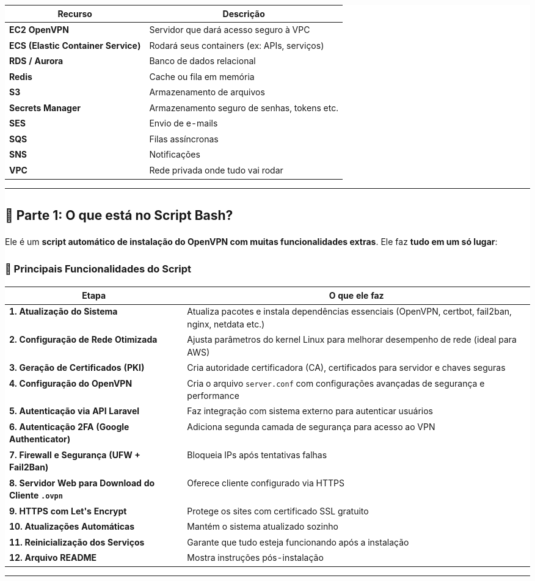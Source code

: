 | Recurso                             | Descrição                                   |
| ----------------------------------- | ------------------------------------------- |
| **EC2 OpenVPN**                     | Servidor que dará acesso seguro à VPC       |
| **ECS (Elastic Container Service)** | Rodará seus containers (ex: APIs, serviços) |
| **RDS / Aurora**                    | Banco de dados relacional                   |
| **Redis**                           | Cache ou fila em memória                    |
| **S3**                              | Armazenamento de arquivos                   |
| **Secrets Manager**                 | Armazenamento seguro de senhas, tokens etc. |
| **SES**                             | Envio de e-mails                            |
| **SQS**                             | Filas assíncronas                           |
| **SNS**                             | Notificações                                |
| **VPC**                             | Rede privada onde tudo vai rodar            |

---

## 🔧 Parte 1: O que está no Script Bash?

Ele é um **script automático de instalação do OpenVPN com muitas funcionalidades extras**. Ele faz **tudo em um só lugar**:

### 📌 Principais Funcionalidades do Script

| Etapa                                                | O que ele faz                                                                                        |
| ---------------------------------------------------- | ---------------------------------------------------------------------------------------------------- |
| **1. Atualização do Sistema**                        | Atualiza pacotes e instala dependências essenciais (OpenVPN, certbot, fail2ban, nginx, netdata etc.) |
| **2. Configuração de Rede Otimizada**                | Ajusta parâmetros do kernel Linux para melhorar desempenho de rede (ideal para AWS)                  |
| **3. Geração de Certificados (PKI)**                 | Cria autoridade certificadora (CA), certificados para servidor e chaves seguras                      |
| **4. Configuração do OpenVPN**                       | Cria o arquivo `server.conf` com configurações avançadas de segurança e performance                  |
| **5. Autenticação via API Laravel**                  | Faz integração com sistema externo para autenticar usuários                                          |
| **6. Autenticação 2FA (Google Authenticator)**       | Adiciona segunda camada de segurança para acesso ao VPN                                              |
| **7. Firewall e Segurança (UFW + Fail2Ban)**         | Bloqueia IPs após tentativas falhas                                                                  |
| **8. Servidor Web para Download do Cliente `.ovpn`** | Oferece cliente configurado via HTTPS                                                                |
| **9. HTTPS com Let's Encrypt**                       | Protege os sites com certificado SSL gratuito                                                        |
| **10. Atualizações Automáticas**                     | Mantém o sistema atualizado sozinho                                                                  |
| **11. Reinicialização dos Serviços**                 | Garante que tudo esteja funcionando após a instalação                                                |
| **12. Arquivo README**                               | Mostra instruções pós-instalação                                                                     |

---